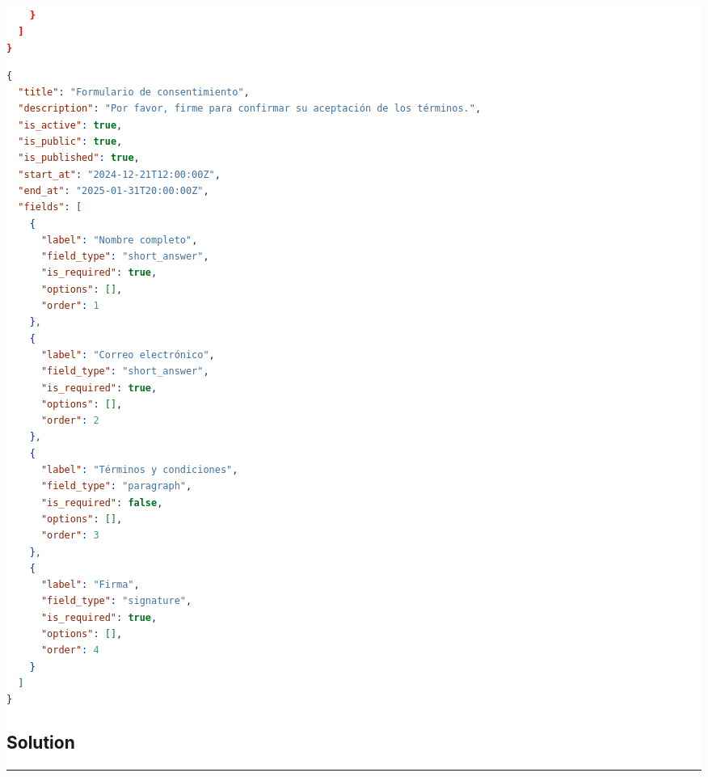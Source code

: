 ```json
    }
  ]
}
```

```json
{
  "title": "Formulario de consentimiento",
  "description": "Por favor, firme para confirmar su aceptación de los términos.",
  "is_active": true,
  "is_public": true,
  "is_published": true,
  "start_at": "2024-12-21T12:00:00Z",
  "end_at": "2025-01-31T20:00:00Z",
  "fields": [
    {
      "label": "Nombre completo",
      "field_type": "short_answer",
      "is_required": true,
      "options": [],
      "order": 1
    },
    {
      "label": "Correo electrónico",
      "field_type": "short_answer",
      "is_required": true,
      "options": [],
      "order": 2
    },
    {
      "label": "Términos y condiciones",
      "field_type": "paragraph",
      "is_required": false,
      "options": [],
      "order": 3
    },
    {
      "label": "Firma",
      "field_type": "signature",
      "is_required": true,
      "options": [],
      "order": 4
    }
  ]
}
```


## Solution

---
